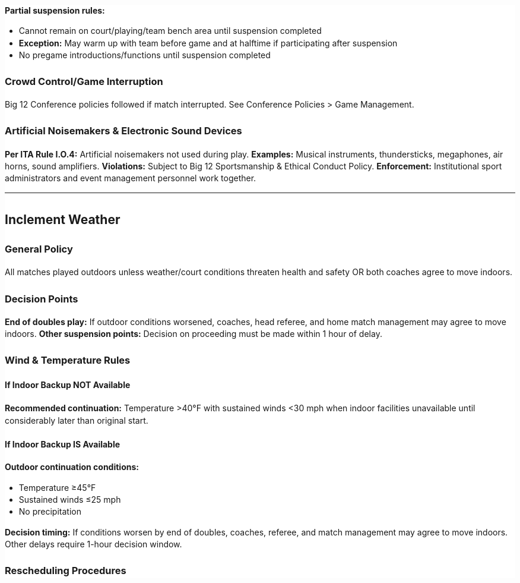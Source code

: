 **Partial suspension rules:**

- Cannot remain on court/playing/team bench area until suspension completed
- **Exception:** May warm up with team before game and at halftime if participating after suspension
- No pregame introductions/functions until suspension completed

### Crowd Control/Game Interruption

Big 12 Conference policies followed if match interrupted. See Conference Policies > Game Management.

### Artificial Noisemakers & Electronic Sound Devices

**Per ITA Rule I.O.4:** Artificial noisemakers not used during play.
**Examples:** Musical instruments, thundersticks, megaphones, air horns, sound amplifiers.
**Violations:** Subject to Big 12 Sportsmanship & Ethical Conduct Policy.
**Enforcement:** Institutional sport administrators and event management personnel work together.

---

## Inclement Weather

### General Policy

All matches played outdoors unless weather/court conditions threaten health and safety OR both coaches agree to move indoors.

### Decision Points

**End of doubles play:** If outdoor conditions worsened, coaches, head referee, and home match management may agree to move indoors.
**Other suspension points:** Decision on proceeding must be made within 1 hour of delay.

### Wind & Temperature Rules

#### If Indoor Backup NOT Available

**Recommended continuation:** Temperature >40°F with sustained winds <30 mph when indoor facilities unavailable until considerably later than original start.

#### If Indoor Backup IS Available

**Outdoor continuation conditions:**

- Temperature ≥45°F
- Sustained winds ≤25 mph
- No precipitation

**Decision timing:** If conditions worsen by end of doubles, coaches, referee, and match management may agree to move indoors. Other delays require 1-hour decision window.

### Rescheduling Procedures
